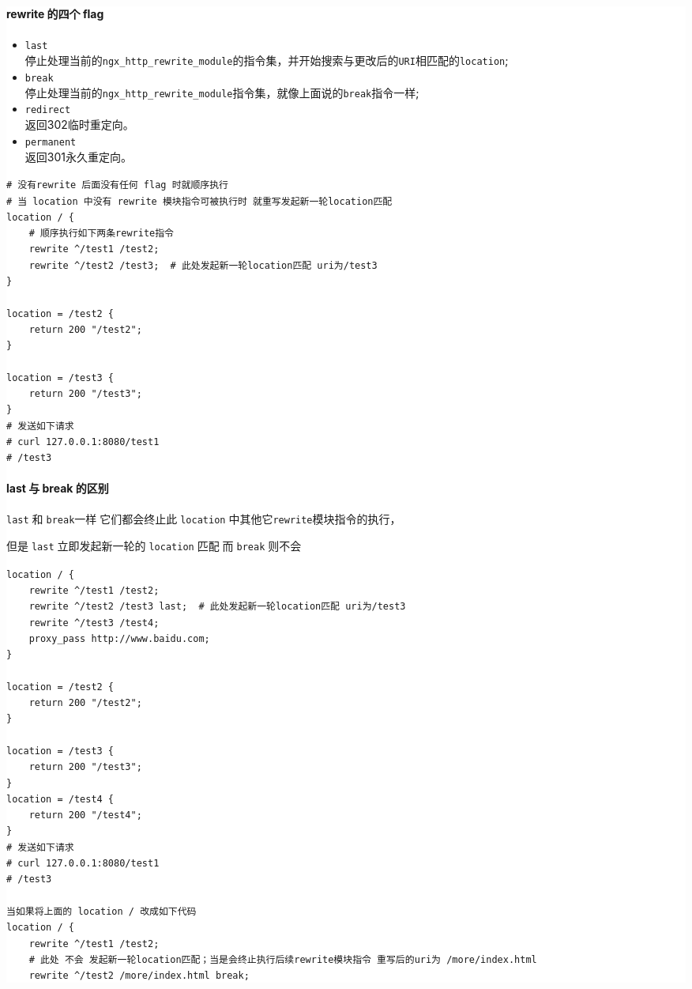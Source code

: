 
#### rewrite 的四个 flag

* `last`  
停止处理当前的`ngx_http_rewrite_module`的指令集，并开始搜索与更改后的`URI`相匹配的`location`;    
* `break`  
停止处理当前的`ngx_http_rewrite_module`指令集，就像上面说的`break`指令一样;    
* `redirect`  
返回302临时重定向。    
* `permanent`   
返回301永久重定向。    

```nginx
# 没有rewrite 后面没有任何 flag 时就顺序执行 
# 当 location 中没有 rewrite 模块指令可被执行时 就重写发起新一轮location匹配
location / {
    # 顺序执行如下两条rewrite指令 
    rewrite ^/test1 /test2;
    rewrite ^/test2 /test3;  # 此处发起新一轮location匹配 uri为/test3
}

location = /test2 {
    return 200 "/test2";
}  

location = /test3 {
    return 200 "/test3";
}
# 发送如下请求
# curl 127.0.0.1:8080/test1
# /test3
```

#### last 与 break 的区别

`last` 和 `break`一样 它们都会终止此 `location` 中其他它`rewrite`模块指令的执行，

但是 `last` 立即发起新一轮的 `location` 匹配 而 `break` 则不会

```nginx
location / {
    rewrite ^/test1 /test2;
    rewrite ^/test2 /test3 last;  # 此处发起新一轮location匹配 uri为/test3
    rewrite ^/test3 /test4;
    proxy_pass http://www.baidu.com;
}

location = /test2 {
    return 200 "/test2";
}  

location = /test3 {
    return 200 "/test3";
}
location = /test4 {
    return 200 "/test4";
}
# 发送如下请求
# curl 127.0.0.1:8080/test1
# /test3 

当如果将上面的 location / 改成如下代码
location / {
    rewrite ^/test1 /test2;
    # 此处 不会 发起新一轮location匹配；当是会终止执行后续rewrite模块指令 重写后的uri为 /more/index.html
    rewrite ^/test2 /more/index.html break;  
```